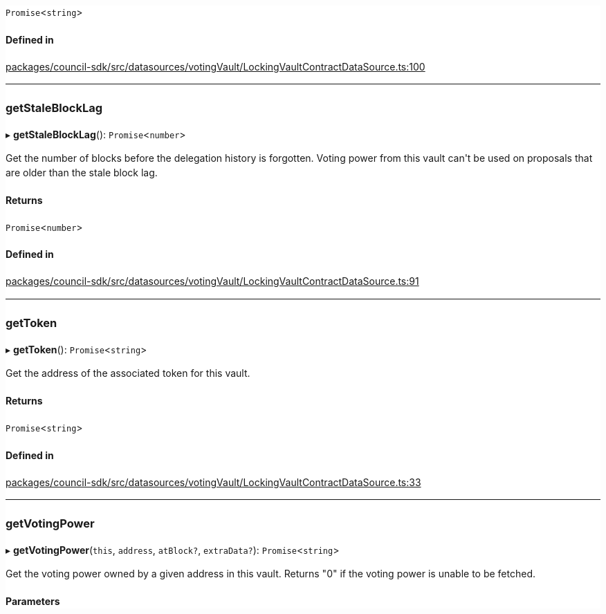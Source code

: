 `Promise`<`string`\>

#### Defined in

[packages/council-sdk/src/datasources/votingVault/LockingVaultContractDataSource.ts:100](https://github.com/element-fi/council-monorepo/blob/c29492c/packages/council-sdk/src/datasources/votingVault/LockingVaultContractDataSource.ts#L100)

___

### getStaleBlockLag

▸ **getStaleBlockLag**(): `Promise`<`number`\>

Get the number of blocks before the delegation history is forgotten. Voting
power from this vault can't be used on proposals that are older than the
stale block lag.

#### Returns

`Promise`<`number`\>

#### Defined in

[packages/council-sdk/src/datasources/votingVault/LockingVaultContractDataSource.ts:91](https://github.com/element-fi/council-monorepo/blob/c29492c/packages/council-sdk/src/datasources/votingVault/LockingVaultContractDataSource.ts#L91)

___

### getToken

▸ **getToken**(): `Promise`<`string`\>

Get the address of the associated token for this vault.

#### Returns

`Promise`<`string`\>

#### Defined in

[packages/council-sdk/src/datasources/votingVault/LockingVaultContractDataSource.ts:33](https://github.com/element-fi/council-monorepo/blob/c29492c/packages/council-sdk/src/datasources/votingVault/LockingVaultContractDataSource.ts#L33)

___

### getVotingPower

▸ **getVotingPower**(`this`, `address`, `atBlock?`, `extraData?`): `Promise`<`string`\>

Get the voting power owned by a given address in this vault. Returns "0" if
the voting power is unable to be fetched.

#### Parameters
